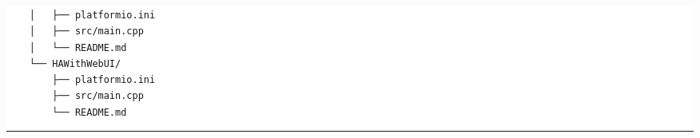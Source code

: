 ```
    │   ├── platformio.ini
    │   ├── src/main.cpp
    │   └── README.md
    └── HAWithWebUI/
        ├── platformio.ini
        ├── src/main.cpp
        └── README.md
```

---

